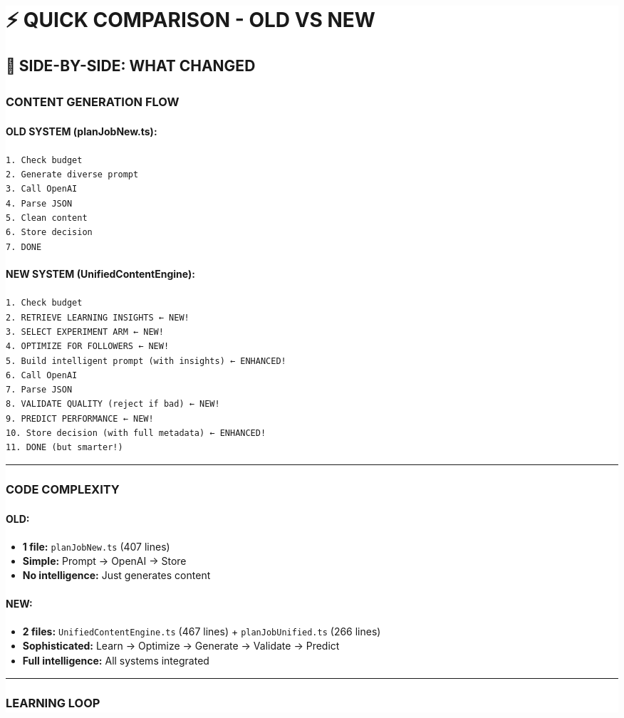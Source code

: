 # ⚡ QUICK COMPARISON - OLD VS NEW

## 🔄 SIDE-BY-SIDE: WHAT CHANGED

### **CONTENT GENERATION FLOW**

#### OLD SYSTEM (planJobNew.ts):
```
1. Check budget
2. Generate diverse prompt
3. Call OpenAI
4. Parse JSON
5. Clean content
6. Store decision
7. DONE
```

#### NEW SYSTEM (UnifiedContentEngine):
```
1. Check budget
2. RETRIEVE LEARNING INSIGHTS ← NEW!
3. SELECT EXPERIMENT ARM ← NEW!
4. OPTIMIZE FOR FOLLOWERS ← NEW!
5. Build intelligent prompt (with insights) ← ENHANCED!
6. Call OpenAI
7. Parse JSON
8. VALIDATE QUALITY (reject if bad) ← NEW!
9. PREDICT PERFORMANCE ← NEW!
10. Store decision (with full metadata) ← ENHANCED!
11. DONE (but smarter!)
```

---

### **CODE COMPLEXITY**

#### OLD:
- **1 file:** `planJobNew.ts` (407 lines)
- **Simple:** Prompt → OpenAI → Store
- **No intelligence:** Just generates content

#### NEW:
- **2 files:** `UnifiedContentEngine.ts` (467 lines) + `planJobUnified.ts` (266 lines)
- **Sophisticated:** Learn → Optimize → Generate → Validate → Predict
- **Full intelligence:** All systems integrated

---

### **LEARNING LOOP**
